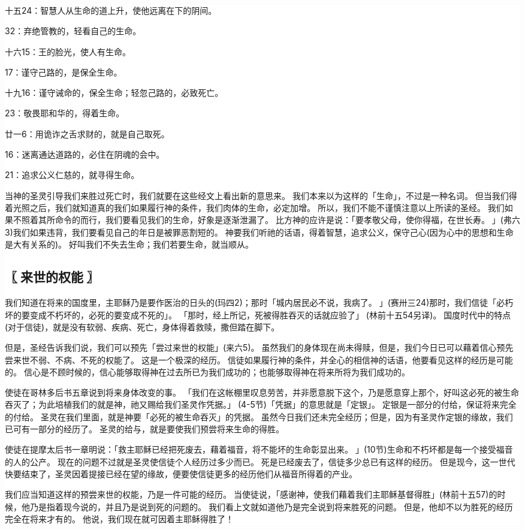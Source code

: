 十五24：智慧人从生命的道上升，使他远离在下的阴间。

32：弃绝管教的，轻看自己的生命。

十六15：王的脸光，使人有生命。

17：谨守己路的，是保全生命。

十九16：谨守诫命的，保全生命；轻忽己路的，必致死亡。

23：敬畏耶和华的，得着生命。

廿一6：用诡诈之舌求财的，就是自己取死。

16：迷离通达道路的，必住在阴魂的会中。

21：追求公义仁慈的，就寻得生命。

当神的圣灵引导我们来胜过死亡时，我们就要在这些经文上看出新的意思来。
我们本来以为这样的「生命」，不过是一种名词。
但当我们得着光照之后，我们就知道真的我们如果履行神的条件，我们肉体的生命，必定加增。
所以，我们不能不谨慎注意以上所读的圣经。
我们如果不照着其所命令的而行，我们要看见我们的生命，好象是逐渐泄漏了。
比方神的应许是说：「要孝敬父母，使你得福，在世长寿。
」(弗六3)我们如果违背，我们要看见自己的年日是被罪恶割短的。
神要我们听祂的话语，得着智慧，追求公义，保守己心(因为心中的思想和生命是大有关系的)。
好叫我们不失去生命；我们若要生命，就当顺从。

## 〖 来世的权能 〗

我们知道在将来的国度里，主耶稣乃是要作医治的日头的(玛四2)；那时「城内居民必不说，我病了。
」(赛卅三24)那时，我们信徒「必朽坏的要变成不朽坏的，必死的要变成不死的」。
「那时，经上所记，死被得胜吞灭的话就应验了」
(林前十五54另译)。
国度时代中的特点(对于信徒)，就是没有软弱、疾病、死亡，身体得着救赎，撒但踏在脚下。

但是，圣经告诉我们说，我们可以预先「尝过来世的权能」(来六5)。
虽然我们的身体现在尚未得赎，但是，我们今日已可以藉着信心预先尝来世不弱、不病、不死的权能了。
这是一个极深的经历。
信徒如果履行神的条件，并全心的相信神的话语，他要看见这样的经历是可能的。
信心是不顾时候的，信心能够取得神在过去所已为我们成功的；也能够取得神在将来所将为我们成功的。

使徒在哥林多后书五章说到将来身体改变的事。
「我们在这帐棚里叹息劳苦，并非愿意脱下这个，乃是愿意穿上那个，好叫这必死的被生命吞灭了；为此培植我们的就是神，祂又赐给我们圣灵作凭据。」
(4-5节)「凭据」的意思就是「定银」。
定银是一部分的付给，保证将来完全的付给。
圣灵在我们里面，就是神要「必死的被生命吞灭」的凭据。
虽然今日我们还未完全经历；但是，因为有圣灵作定银的缘故，我们已可有一部分的经历了。
圣灵的给与，就是要使我们预尝将来生命的得胜。

使徒在提摩太后书一章明说：「救主耶稣已经把死废去，藉着福音，将不能坏的生命彰显出来。
」(10节)生命和不朽坏都是每一个接受福音的人的公产。
现在的问题不过就是圣灵使信徒个人经历过多少而已。
死是已经废去了，信徒多少总已有这样的经历。
但是现今，这一世代快要结束了，圣灵因着提接已经在望的缘故，便要使信徒更多的经历他们从福音所得着的产业。

我们应当知道这样的预尝来世的权能，乃是一件可能的经历。
当使徒说，「感谢神，使我们藉着我们主耶稣基督得胜」(林前十五57)的时候，他乃是指着现今说的，并且乃是说到死的问题的。
我们看上文就如道他乃是完全说到将来胜死的问题。
但是，他却不以为胜死的经历完全在将来才有的。
他说，我们现在就可因着主耶稣得胜了！
